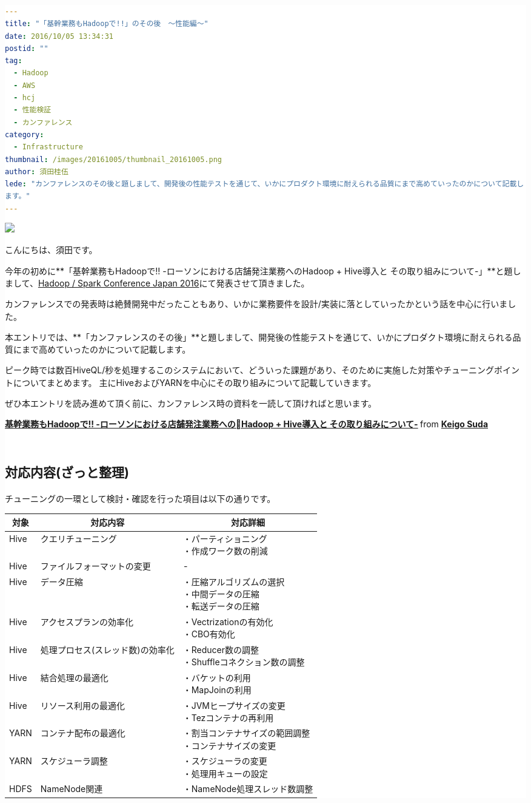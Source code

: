 ```yaml
---
title: "「基幹業務もHadoopで!!」のその後　〜性能編〜"
date: 2016/10/05 13:34:31
postid: ""
tag:
  - Hadoop
  - AWS
  - hcj
  - 性能検証
  - カンファレンス
category:
  - Infrastructure
thumbnail: /images/20161005/thumbnail_20161005.png
author: 須田桂伍
lede: "カンファレンスのその後と題しまして、開発後の性能テストを通じて、いかにプロダクト環境に耐えられる品質にまで高めていったのかについて記載します。"
---
```

<img src="/images/20161005/photo_20161005_00.png" loading="lazy">

こんにちは、須田です。

今年の初めに**「基幹業務もHadoopで!! -ローソンにおける店舗発注業務へのHadoop + Hive導入と その取り組みについて-」**と題しまして、[Hadoop / Spark Conference Japan 2016](http://hadoop.apache.jp/hcj2016-program/)にて発表させて頂きました。

カンファレンスでの発表時は絶賛開発中だったこともあり、いかに業務要件を設計/実装に落としていったかという話を中心に行いました。

本エントリでは、**「カンファレンスのその後」**と題しまして、開発後の性能テストを通じて、いかにプロダクト環境に耐えられる品質にまで高めていったのかについて記載します。

ピーク時では数百HiveQL/秒を処理するこのシステムにおいて、どういった課題があり、そのために実施した対策やチューニングポイントについてまとめます。
主にHiveおよびYARNを中心にその取り組みについて記載していきます。

ぜひ本エントリを読み進めて頂く前に、カンファレンス時の資料を一読して頂ければと思います。
<iframe src="//www.slideshare.net/slideshow/embed_code/key/deltaDtgJAnbpQ" width="595" height="485" frameborder="0" marginwidth="0" marginheight="0" scrolling="no" style="border:1px solid #CCC; border-width:1px; margin-bottom:5px; max-width: 100%;" allowfullscreen> </iframe> <div style="margin-bottom:5px"> <strong> <a href="//www.slideshare.net/keigosuda/hadoop-hadoop-hive" title="基幹業務もHadoopで!! -ローソンにおける店舗発注業務へのHadoop + Hive導入と その取り組みについて-" target="_blank">基幹業務もHadoopで!! -ローソンにおける店舗発注業務へのHadoop + Hive導入と その取り組みについて-</a> </strong> from <strong><a target="_blank" href="//www.slideshare.net/keigosuda">Keigo Suda</a></strong> </div>


<br />

**対応内容(ざっと整理)**
----------
チューニングの一環として検討・確認を行った項目は以下の通りです。

| 対象   | 対応内容                         | 対応詳細                                                         |
|--------|----------------------------------|----------------------------------------------------------------|
| Hive   | クエリチューニング               | ・パーティショニング <br />・作成ワーク数の削減                      |
| Hive   | ファイルフォーマットの変更       | -                                                              |
| Hive   | データ圧縮                       | ・圧縮アルゴリズムの選択 <br />・中間データの圧縮 <br />・転送データの圧縮 |
| Hive   | アクセスプランの効率化           | ・Vectrizationの有効化 <br />・CBO有効化                             |
| Hive   | 処理プロセス(スレッド数)の効率化 | ・Reducer数の調整 <br />・Shuffleコネクション数の調整                |
| Hive   | 結合処理の最適化                 | ・バケットの利用 <br />・MapJoinの利用                               |
| Hive   | リソース利用の最適化             | ・JVMヒープサイズの変更 <br />・Tezコンテナの再利用                  |
| YARN   | コンテナ配布の最適化             | ・割当コンテナサイズの範囲調整 <br />・コンテナサイズの変更          |
| YARN   | スケジューラ調整                 | ・スケジューラの変更 <br />・処理用キューの設定                      |
| HDFS   | NameNode関連                     | ・NameNode処理スレッド数調整                                   |